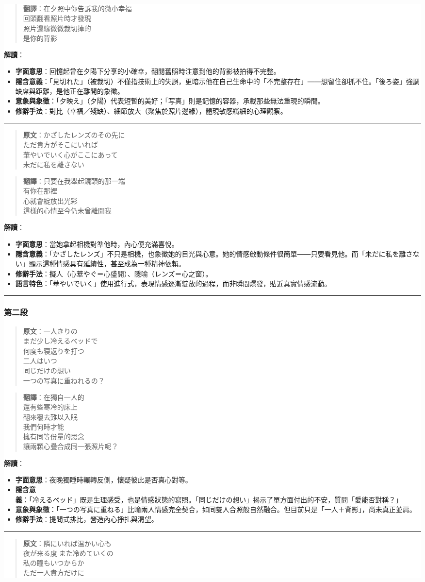 > **翻譯**：在夕照中你告訴我的微小幸福  
> 回頭翻看照片時才發現  
> 照片邊緣微微裁切掉的  
> 是你的背影  

**解讀**：
- **字面意思**：回憶起曾在夕陽下分享的小確幸，翻閱舊照時注意到他的背影被拍得不完整。
- **隱含意義**：「見切れた」（被裁切）不僅指技術上的失誤，更暗示他在自己生命中的「不完整存在」——想留住卻抓不住。「後ろ姿」強調缺席與距離，是他正在離開的象徵。
- **意象與象徵**：「夕映え」（夕陽）代表短暫的美好；「写真」則是記憶的容器，承載那些無法重現的瞬間。
- **修辭手法**：對比（幸福／殘缺）、細節放大（聚焦於照片邊緣），體現敏感纖細的心理觀察。

---

> **原文**：かざしたレンズのその先に  
> ただ貴方がそこにいれば  
> 華やいでいく心がここにあって  
> 未だに私を離さない  

> **翻譯**：只要在我舉起鏡頭的那一端  
> 有你在那裡  
> 心就會綻放出光彩  
> 這樣的心情至今仍未曾離開我  

**解讀**：
- **字面意思**：當她拿起相機對準他時，內心便充滿喜悅。
- **隱含意義**：「かざしたレンズ」不只是相機，也象徵她的目光與心意。她的情感啟動條件很簡單——只要看見他。而「未だに私を離さない」顯示這種情感具有延續性，甚至成為一種精神依賴。
- **修辭手法**：擬人（心華やぐ＝心盛開）、隱喻（レンズ＝心之窗）。
- **語言特色**：「華やいでいく」使用進行式，表現情感逐漸綻放的過程，而非瞬間爆發，貼近真實情感流動。

---

### 第二段
> **原文**：一人きりの  
> まだ少し冷えるベッドで  
> 何度も寝返りを打つ  
> 二人はいつ  
> 同じだけの想い  
> 一つの写真に重ねれるの？  

> **翻譯**：在獨自一人的  
> 還有些寒冷的床上  
> 翻來覆去難以入眠  
> 我們何時才能  
> 擁有同等份量的思念  
> 讓兩顆心疊合成同一張照片呢？  

**解讀**：
- **字面意思**：夜晚獨睡時輾轉反側，懷疑彼此是否真心對等。
- **隱含意義**：「冷えるベッド」既是生理感受，也是情感狀態的寫照。「同じだけの想い」揭示了單方面付出的不安，質問「愛能否對稱？」
- **意象與象徵**：「一つの写真に重ねる」比喻兩人情感完全契合，如同雙人合照般自然融合。但目前只是「一人＋背影」，尚未真正並肩。
- **修辭手法**：提問式排比，營造內心掙扎與渴望。

---

> **原文**：隣にいれば温かい心も  
> 夜が来る度 また冷めていくの  
> 私の瞳もいつからか  
> ただ一人貴方だけに  
